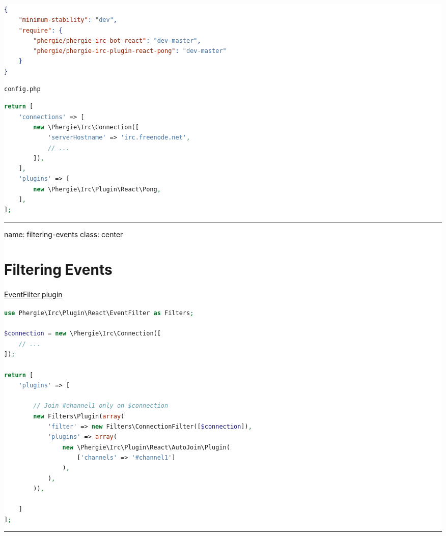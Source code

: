 ```json
{
    "minimum-stability": "dev",
    "require": {
        "phergie/phergie-irc-bot-react": "dev-master",
        "phergie/phergie-irc-plugin-react-pong": "dev-master"
    }
}
```

```
config.php
```

```php
return [
    'connections' => [
        new \Phergie\Irc\Connection([
            'serverHostname' => 'irc.freenode.net',
            // ...
        ]),
    ],
    'plugins' => [
        new \Phergie\Irc\Plugin\React\Pong,
    ],
];
```

---

name: filtering-events
class: center

# Filtering Events

[EventFilter plugin](https://github.com/phergie/phergie-irc-plugin-react-eventfilter)

```php
use Phergie\Irc\Plugin\React\EventFilter as Filters;

$connection = new \Phergie\Irc\Connection([
    // ...
]);

return [
    'plugins' => [

        // Join #channel1 only on $connection
        new Filters\Plugin(array(
            'filter' => new Filters\ConnectionFilter([$connection]),
            'plugins' => array(
                new \Phergie\Irc\Plugin\React\AutoJoin\Plugin(
                    ['channels' => '#channel1']
                ),
            ),
        )),

    ]
];
```

---